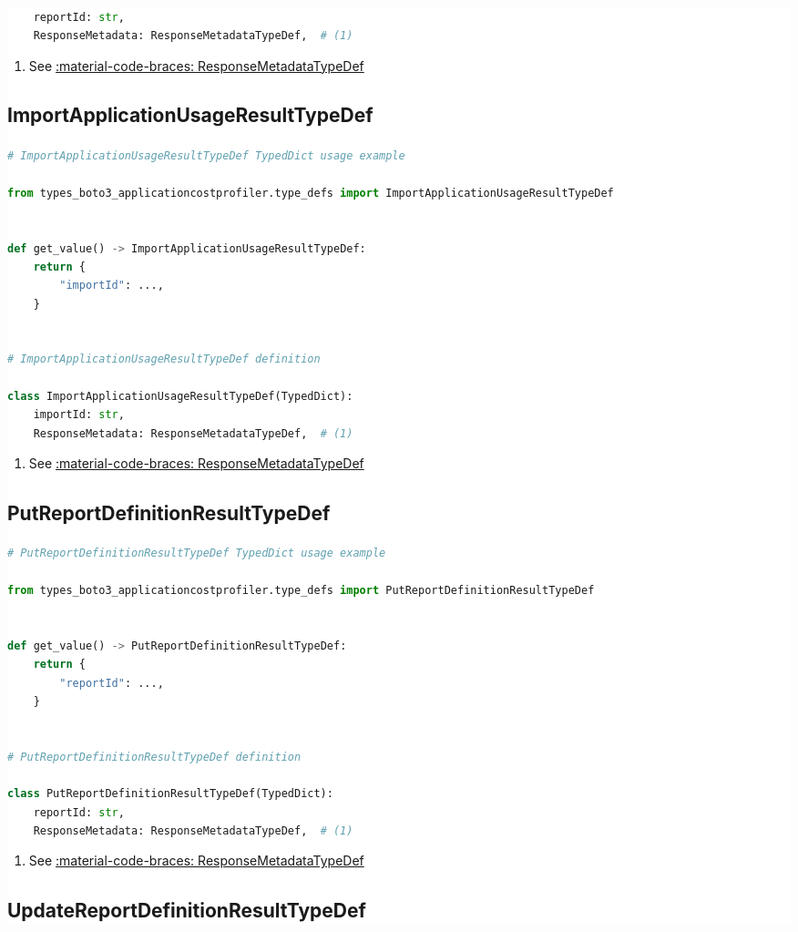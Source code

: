 ```python
    reportId: str,
    ResponseMetadata: ResponseMetadataTypeDef,  # (1)
```

1. See [:material-code-braces: ResponseMetadataTypeDef](./type_defs.md#responsemetadatatypedef)

## ImportApplicationUsageResultTypeDef

```python
# ImportApplicationUsageResultTypeDef TypedDict usage example

from types_boto3_applicationcostprofiler.type_defs import ImportApplicationUsageResultTypeDef


def get_value() -> ImportApplicationUsageResultTypeDef:
    return {
        "importId": ...,
    }


# ImportApplicationUsageResultTypeDef definition

class ImportApplicationUsageResultTypeDef(TypedDict):
    importId: str,
    ResponseMetadata: ResponseMetadataTypeDef,  # (1)
```

1. See [:material-code-braces: ResponseMetadataTypeDef](./type_defs.md#responsemetadatatypedef)

## PutReportDefinitionResultTypeDef

```python
# PutReportDefinitionResultTypeDef TypedDict usage example

from types_boto3_applicationcostprofiler.type_defs import PutReportDefinitionResultTypeDef


def get_value() -> PutReportDefinitionResultTypeDef:
    return {
        "reportId": ...,
    }


# PutReportDefinitionResultTypeDef definition

class PutReportDefinitionResultTypeDef(TypedDict):
    reportId: str,
    ResponseMetadata: ResponseMetadataTypeDef,  # (1)
```

1. See [:material-code-braces: ResponseMetadataTypeDef](./type_defs.md#responsemetadatatypedef)

## UpdateReportDefinitionResultTypeDef
